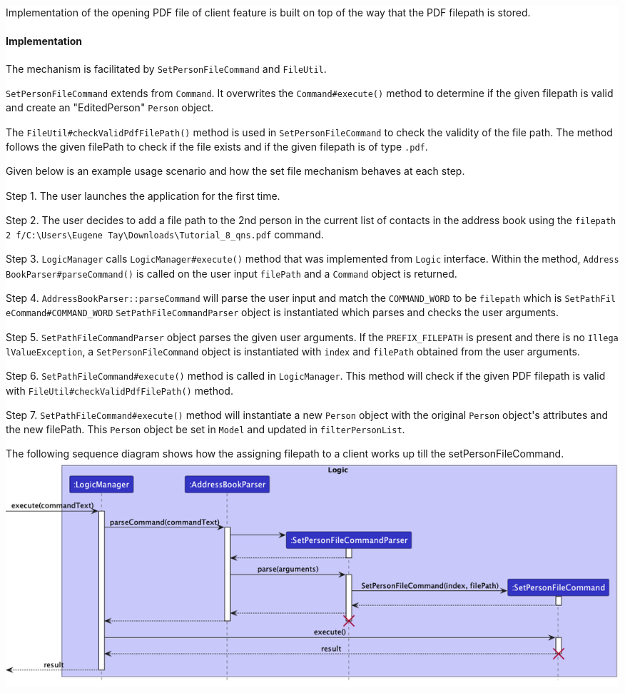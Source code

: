 Implementation of the opening PDF file of client feature is built on top of the way that the PDF filepath is stored.

#### Implementation

The mechanism is facilitated by `SetPersonFileCommand` and `FileUtil`.

`SetPersonFileCommand` extends from `Command`. It overwrites the `Command#execute()` method to determine if the given filepath is valid and create an "EditedPerson" `Person` object.

The `FileUtil#checkValidPdfFilePath()` method is used in `SetPersonFileCommand` to check the validity of the file path. The method follows the given filePath to check if the file exists and if the given filepath is of type `.pdf`.

Given below is an example usage scenario and how the set file mechanism behaves at each step.

Step 1. The user launches the application for the first time.

Step 2. The user decides to add a file path to  the 2nd person in the current list of contacts in the address book using the `filepath 2 f/C:\Users\Eugene Tay\Downloads\Tutorial_8_qns.pdf` command.

Step 3. `LogicManager` calls `LogicManager#execute()` method that was implemented from `Logic` interface. Within the method, `AddressBookParser#parseCommand()` is called on the user input `filePath` and a `Command` object is returned.

Step 4. `AddressBookParser::parseCommand` will parse the user input and match the `COMMAND_WORD` to be `filepath` which is `SetPathFileCommand#COMMAND_WORD` `SetPathFileCommandParser` object is instantiated which parses and checks the user arguments.

Step 5. `SetPathFileCommandParser` object parses the given user arguments. If the `PREFIX_FILEPATH` is present and there is no `IllegalValueException`, a `SetPersonFileCommand` object is instantiated with `index` and `filePath` obtained from the user arguments.

Step 6. `SetPathFileCommand#execute()` method is called in `LogicManager`. This method will check if the given PDF filepath is valid with `FileUtil#checkValidPdfFilePath()` method.

Step 7. `SetPathFileCommand#execute()` method will instantiate a new `Person` object with the original `Person` object's attributes and the new filePath. This `Person` object be set in `Model` and updated in `filterPersonList`.

The following sequence diagram shows how the assigning filepath to a client works up till the setPersonFileCommand.
![SetPersonFileSequenceDiagram](images/DeveloperGuide/FilePath/FilePathSequenceDiagram.png)
